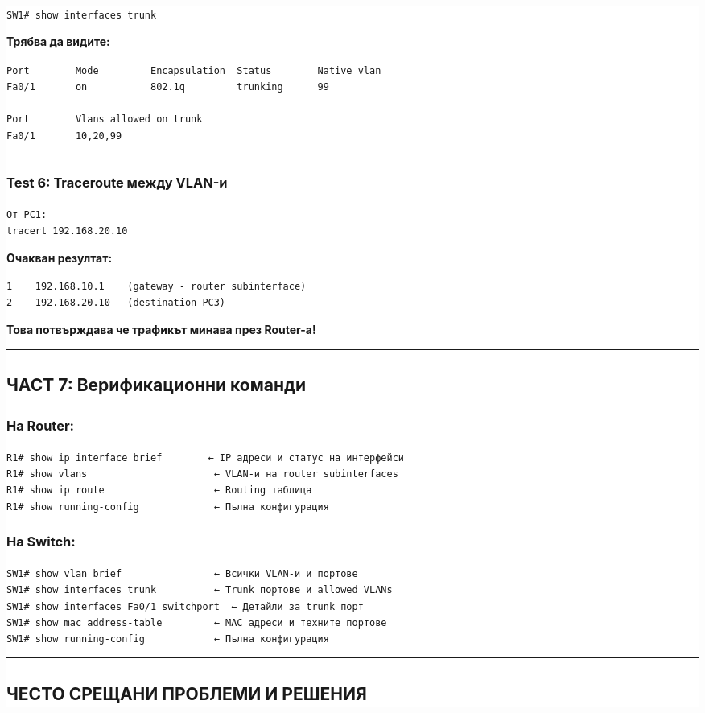 ```cisco
SW1# show interfaces trunk
```

**Трябва да видите:**
```
Port        Mode         Encapsulation  Status        Native vlan
Fa0/1       on           802.1q         trunking      99

Port        Vlans allowed on trunk
Fa0/1       10,20,99
```

---

### Test 6: Traceroute между VLAN-и
```
От PC1:
tracert 192.168.20.10
```

**Очакван резултат:**
```
1    192.168.10.1    (gateway - router subinterface)
2    192.168.20.10   (destination PC3)
```

**Това потвърждава че трафикът минава през Router-а!**

---

## ЧАСТ 7: Верификационни команди

### На Router:
```cisco
R1# show ip interface brief        ← IP адреси и статус на интерфейси
R1# show vlans                      ← VLAN-и на router subinterfaces
R1# show ip route                   ← Routing таблица
R1# show running-config             ← Пълна конфигурация
```

### На Switch:
```cisco
SW1# show vlan brief                ← Всички VLAN-и и портове
SW1# show interfaces trunk          ← Trunk портове и allowed VLANs
SW1# show interfaces Fa0/1 switchport  ← Детайли за trunk порт
SW1# show mac address-table         ← MAC адреси и техните портове
SW1# show running-config            ← Пълна конфигурация
```

---

## ЧЕСТО СРЕЩАНИ ПРОБЛЕМИ И РЕШЕНИЯ
